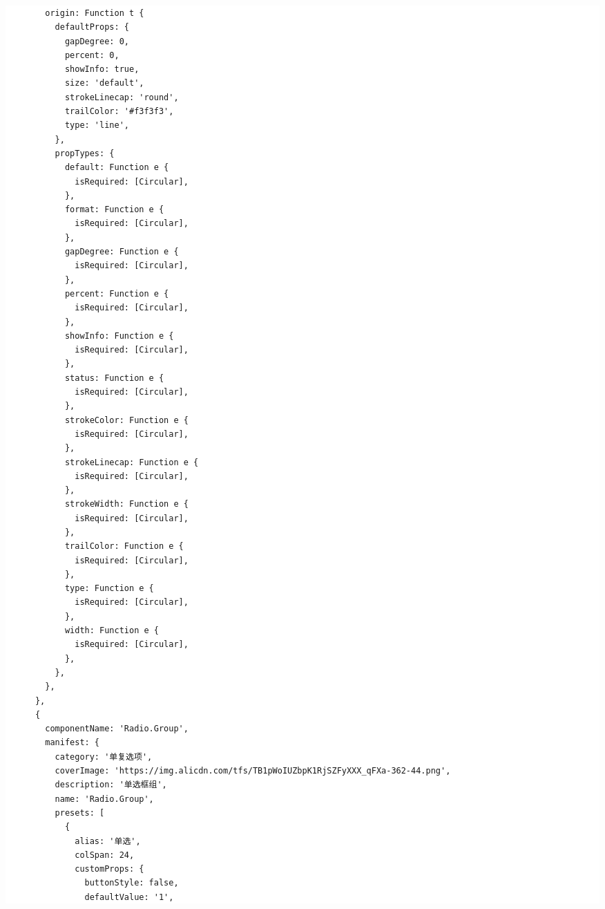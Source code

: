             origin: Function t {
              defaultProps: {
                gapDegree: 0,
                percent: 0,
                showInfo: true,
                size: 'default',
                strokeLinecap: 'round',
                trailColor: '#f3f3f3',
                type: 'line',
              },
              propTypes: {
                default: Function e {
                  isRequired: [Circular],
                },
                format: Function e {
                  isRequired: [Circular],
                },
                gapDegree: Function e {
                  isRequired: [Circular],
                },
                percent: Function e {
                  isRequired: [Circular],
                },
                showInfo: Function e {
                  isRequired: [Circular],
                },
                status: Function e {
                  isRequired: [Circular],
                },
                strokeColor: Function e {
                  isRequired: [Circular],
                },
                strokeLinecap: Function e {
                  isRequired: [Circular],
                },
                strokeWidth: Function e {
                  isRequired: [Circular],
                },
                trailColor: Function e {
                  isRequired: [Circular],
                },
                type: Function e {
                  isRequired: [Circular],
                },
                width: Function e {
                  isRequired: [Circular],
                },
              },
            },
          },
          {
            componentName: 'Radio.Group',
            manifest: {
              category: '单复选项',
              coverImage: 'https://img.alicdn.com/tfs/TB1pWoIUZbpK1RjSZFyXXX_qFXa-362-44.png',
              description: '单选框组',
              name: 'Radio.Group',
              presets: [
                {
                  alias: '单选',
                  colSpan: 24,
                  customProps: {
                    buttonStyle: false,
                    defaultValue: '1',